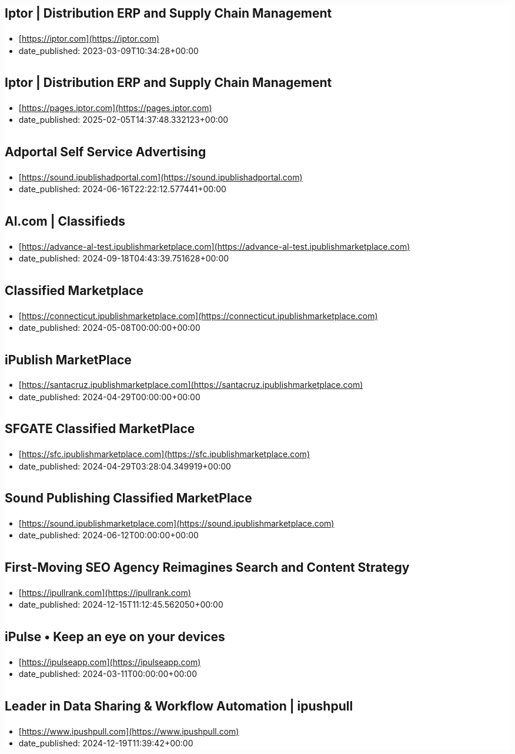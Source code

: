  ## Iptor | Distribution ERP and Supply Chain Management
 - [https://iptor.com](https://iptor.com)
 - date_published: 2023-03-09T10:34:28+00:00

 ## Iptor | Distribution ERP and Supply Chain Management
 - [https://pages.iptor.com](https://pages.iptor.com)
 - date_published: 2025-02-05T14:37:48.332123+00:00

 ## Adportal Self Service Advertising
 - [https://sound.ipublishadportal.com](https://sound.ipublishadportal.com)
 - date_published: 2024-06-16T22:22:12.577441+00:00

 ## Al.com | Classifieds
 - [https://advance-al-test.ipublishmarketplace.com](https://advance-al-test.ipublishmarketplace.com)
 - date_published: 2024-09-18T04:43:39.751628+00:00

 ## Classified Marketplace
 - [https://connecticut.ipublishmarketplace.com](https://connecticut.ipublishmarketplace.com)
 - date_published: 2024-05-08T00:00:00+00:00

 ## iPublish MarketPlace
 - [https://santacruz.ipublishmarketplace.com](https://santacruz.ipublishmarketplace.com)
 - date_published: 2024-04-29T00:00:00+00:00

 ## SFGATE Classified MarketPlace
 - [https://sfc.ipublishmarketplace.com](https://sfc.ipublishmarketplace.com)
 - date_published: 2024-04-29T03:28:04.349919+00:00

 ## Sound Publishing Classified MarketPlace
 - [https://sound.ipublishmarketplace.com](https://sound.ipublishmarketplace.com)
 - date_published: 2024-06-12T00:00:00+00:00

 ## First-Moving SEO Agency Reimagines Search and Content Strategy
 - [https://ipullrank.com](https://ipullrank.com)
 - date_published: 2024-12-15T11:12:45.562050+00:00

 ## iPulse • Keep an eye on your devices
 - [https://ipulseapp.com](https://ipulseapp.com)
 - date_published: 2024-03-11T00:00:00+00:00

 ## Leader in Data Sharing & Workflow Automation | ipushpull
 - [https://www.ipushpull.com](https://www.ipushpull.com)
 - date_published: 2024-12-19T11:39:42+00:00
